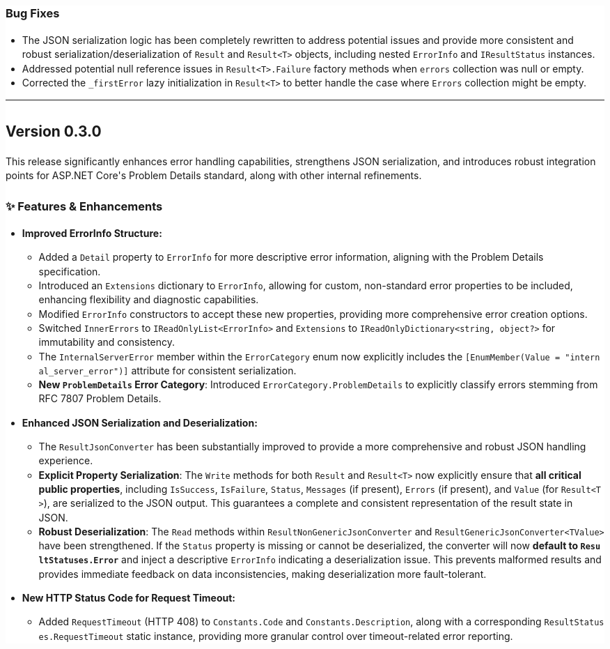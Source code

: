 ### **Bug Fixes**

* The JSON serialization logic has been completely rewritten to address potential issues and provide more consistent and robust serialization/deserialization of `Result` and `Result<T>` objects, including nested `ErrorInfo` and `IResultStatus` instances.
* Addressed potential null reference issues in `Result<T>.Failure` factory methods when `errors` collection was null or empty.
* Corrected the `_firstError` lazy initialization in `Result<T>` to better handle the case where `Errors` collection might be empty.

---

## **Version 0.3.0**

This release significantly enhances error handling capabilities, strengthens JSON serialization, and introduces robust integration points for ASP.NET Core's Problem Details standard, along with other internal refinements.

### **✨ Features & Enhancements**

* **Improved ErrorInfo Structure:**
    * Added a `Detail` property to `ErrorInfo` for more descriptive error information, aligning with the Problem Details specification.
    * Introduced an `Extensions` dictionary to `ErrorInfo`, allowing for custom, non-standard error properties to be included, enhancing flexibility and diagnostic capabilities.
    * Modified `ErrorInfo` constructors to accept these new properties, providing more comprehensive error creation options.
    * Switched `InnerErrors` to `IReadOnlyList<ErrorInfo>` and `Extensions` to `IReadOnlyDictionary<string, object?>` for immutability and consistency.
    * The `InternalServerError` member within the `ErrorCategory` enum now explicitly includes the `[EnumMember(Value = "internal_server_error")]` attribute for consistent serialization.
    * **New `ProblemDetails` Error Category**: Introduced `ErrorCategory.ProblemDetails` to explicitly classify errors stemming from RFC 7807 Problem Details.

* **Enhanced JSON Serialization and Deserialization:**
    * The `ResultJsonConverter` has been substantially improved to provide a more comprehensive and robust JSON handling experience.
    * **Explicit Property Serialization**: The `Write` methods for both `Result` and `Result<T>` now explicitly ensure that **all critical public properties**, including `IsSuccess`, `IsFailure`, `Status`, `Messages` (if present), `Errors` (if present), and `Value` (for `Result<T>`), are serialized to the JSON output. This guarantees a complete and consistent representation of the result state in JSON.
    * **Robust Deserialization**: The `Read` methods within `ResultNonGenericJsonConverter` and `ResultGenericJsonConverter<TValue>` have been strengthened. If the `Status` property is missing or cannot be deserialized, the converter will now **default to `ResultStatuses.Error`** and inject a descriptive `ErrorInfo` indicating a deserialization issue. This prevents malformed results and provides immediate feedback on data inconsistencies, making deserialization more fault-tolerant.

* **New HTTP Status Code for Request Timeout:**
    * Added `RequestTimeout` (HTTP 408) to `Constants.Code` and `Constants.Description`, along with a corresponding `ResultStatuses.RequestTimeout` static instance, providing more granular control over timeout-related error reporting.
